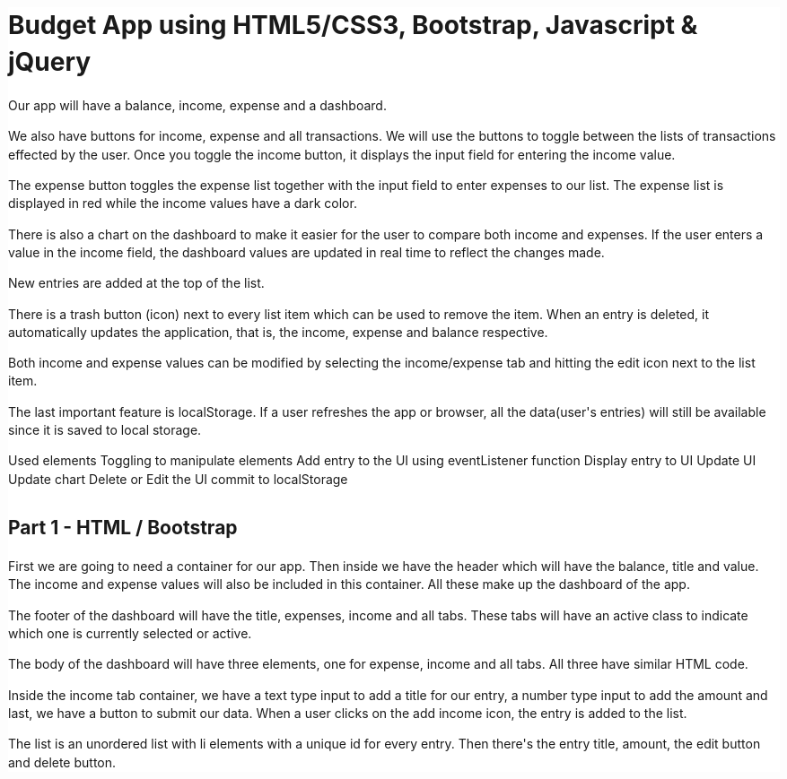 # Budget App using HTML5/CSS3, Bootstrap, Javascript & jQuery

Our app will have a balance, income, expense and a dashboard.

We also have buttons for income, expense and all transactions. We will use the buttons to toggle between the lists of transactions effected by the user. Once you toggle the income button, it displays the input field for entering the income value.

The expense button toggles the expense list together with the input field to enter expenses to our list. The expense list is displayed in red while the income values have a dark color.

There is also a chart on the dashboard to make it easier for the user to compare both income and expenses. If the user enters a value in the income field, the dashboard values are updated in real time to reflect the changes made.

New entries are added at the top of the list.

There is a trash button (icon) next to every list item which can be used to remove the item. When an entry is deleted, it automatically updates the application, that is, the income, expense and balance respective.

Both income and expense values can be modified by selecting the income/expense tab and hitting the edit icon next to the list item.

The last important feature is localStorage. If a user refreshes the app or browser, all the data(user's entries) will still be available since it is saved to local storage.

Used elements
Toggling to manipulate elements
Add entry to the UI using eventListener function
Display entry to UI
Update UI
Update chart
Delete or Edit the UI
commit to localStorage

## Part 1 - HTML / Bootstrap

First we are going to need a container for our app. Then inside we have the header which will have the balance, title and value. The income and expense values will also be included in this container. All these make up the dashboard of the app.

The footer of the dashboard will have the title, expenses, income and all tabs. These tabs will have an active class to indicate which one is currently selected or active.

The body of the dashboard will have three elements, one for expense, income and all tabs. All three have similar HTML code.

Inside the income tab container, we have a text type input to add a title for our entry, a number type input to add the amount and last, we have a button to submit our data. When a user clicks on the add income icon, the entry is added to the list.

The list is an unordered list with li elements with a unique id for every entry. Then there's the entry title, amount, the edit button and delete button.
